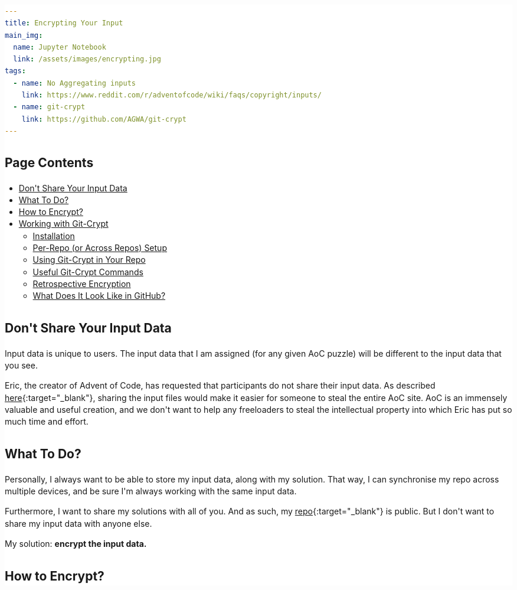 ```yaml
---
title: Encrypting Your Input
main_img:
  name: Jupyter Notebook
  link: /assets/images/encrypting.jpg
tags: 
  - name: No Aggregating inputs
    link: https://www.reddit.com/r/adventofcode/wiki/faqs/copyright/inputs/
  - name: git-crypt
    link: https://github.com/AGWA/git-crypt
---
```

## Page Contents

- [Don't Share Your Input Data](#dont-share-your-input-data)
- [What To Do?](#what-to-do)
- [How to Encrypt?](#how-to-encrypt)
- [Working with Git-Crypt](#working-with-git-crypt)
  - [Installation](#installation)
  - [Per-Repo (or Across Repos) Setup](#per-repo-or-across-repos-setup)
  - [Using Git-Crypt in Your Repo](#using-git-crypt-in-your-repo)
  - [Useful Git-Crypt Commands](#useful-git-crypt-commands)
  - [Retrospective Encryption](#retrospective-encryption)
  - [What Does It Look Like in GitHub?](#what-does-it-look-like-in-github)

## Don't Share Your Input Data

Input data is unique to users. The input data that I am assigned (for any given AoC puzzle) will be different to the input data that you see.

Eric, the creator of Advent of Code, has requested that participants do not share their input data. As described [here](https://www.reddit.com/r/adventofcode/wiki/faqs/copyright/inputs/){:target="_blank"}, sharing the input files would make it easier for someone to steal the entire AoC site.  AoC is an immensely valuable and useful creation, and we don't want to help any freeloaders to steal the intellectual property into which Eric has put so much time and effort.

## What To Do?

Personally, I always want to be able to store my input data, along with my solution. That way, I can synchronise my repo across multiple devices, and be sure I'm always working with the same input data.

Furthermore, I want to share my solutions with all of you. And as such, my [repo](https://github.com/derailed-dash/Advent-of-Code){:target="_blank"} is public. But I don't want to share my input data with anyone else.

My solution: **encrypt the input data.**

## How to Encrypt?
